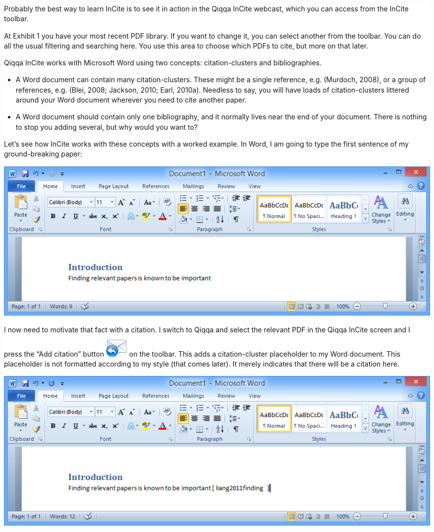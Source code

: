 Probably the best way to learn InCite is to see it in action in the Qiqqa InCite webcast, which you can access from the InCite toolbar.

At Exhibit 1 you have your most recent PDF library. If you want to change it, you can select another from the toolbar. You can do all the usual filtering and searching here. You use this area to choose which PDFs to cite, but more on that later.

Qiqqa InCite works with Microsoft Word using two concepts: citation-clusters and bibliographies.

* A Word document can contain many citation-clusters. These might be a single reference, e.g. (Murdoch, 2008), or a group of references, e.g. (Blei, 2008; Jackson, 2010; Earl, 2010a). Needless to say, you will have loads of citation-clusters littered around your Word document wherever you need to cite another paper.

* A Word document should contain only one bibliography, and it normally lives near the end of your document. There is nothing to stop you adding several, but why would you want to?

Let’s see how InCite works with these concepts with a worked example. In Word, I am going to type the first sentence of my ground-breaking paper:

![Qiqqa](./images/image022.png)

I now need to motivate that fact with a citation. I switch to Qiqqa and select the relevant PDF in the Qiqqa InCite screen and I press the “Add citation” button ![Qiqqa](./images/image023.png) on the toolbar. This adds a citation-cluster placeholder to my Word document. This placeholder is not formatted according to my style (that comes later). It merely indicates that there will be a citation here.

![Qiqqa](./images/image024.png)
